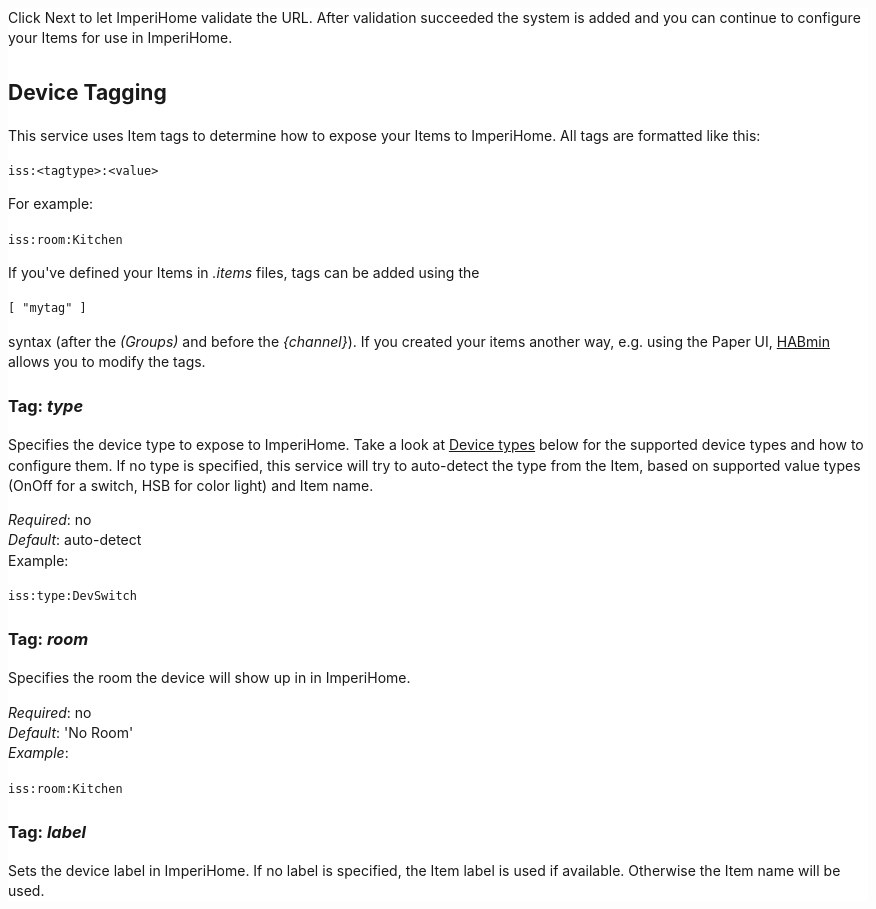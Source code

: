 Click Next to let ImperiHome validate the URL. After validation succeeded the system is added and you can continue to configure your Items for use in ImperiHome.

## Device Tagging

This service uses Item tags to determine how to expose your Items to ImperiHome. All tags are formatted like this:

```
iss:<tagtype>:<value>
```

For example:

```
iss:room:Kitchen
```

If you've defined your Items in _.items_ files, tags can be added using the 

```
[ "mytag" ]
``` 

syntax (after the _(Groups)_ and before the _{channel}_). 
If you created your items another way, e.g. using the Paper UI, [HABmin](https://github.com/openhab/org.openhab.ui.habmin) allows you to modify the tags. 

### Tag: _type_

Specifies the device type to expose to ImperiHome. Take a look at [Device types](#deviceTypes) below for the supported device types and how to configure them.
If no type is specified, this service will try to auto-detect the type from the Item, based on supported value types (OnOff for a switch, HSB for color light) and Item name.

_Required_: no<br>
_Default_: auto-detect<br>
Example:

```
iss:type:DevSwitch
```

### Tag: _room_

Specifies the room the device will show up in in ImperiHome.

_Required_: no<br>
_Default_: 'No Room'<br>
_Example_: 

```
iss:room:Kitchen
```

### Tag: _label_

Sets the device label in ImperiHome. If no label is specified, the Item label is used if available. Otherwise the Item name will be used.
